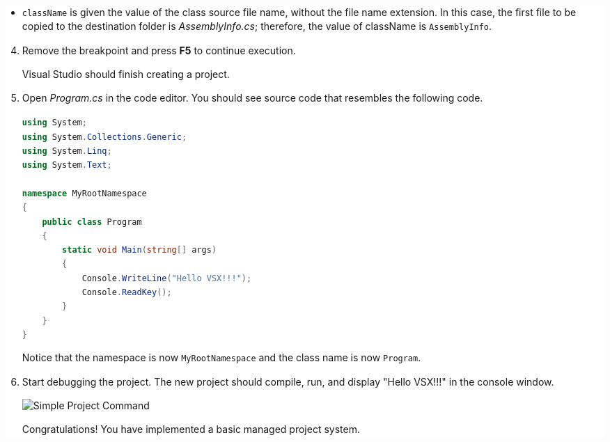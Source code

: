    -   `className` is given the value of the class source file name, without the file name extension. In this case, the first file to be copied to the destination folder is *AssemblyInfo.cs*; therefore, the value of className is `AssemblyInfo`.  
  
4. Remove the breakpoint and press **F5** to continue execution.  
  
    Visual Studio should finish creating a project.  
  
5. Open *Program.cs* in the code editor. You should see source code that resembles the following code.  
  
   ```csharp  
   using System;  
   using System.Collections.Generic;  
   using System.Linq;  
   using System.Text;  
  
   namespace MyRootNamespace  
   {  
       public class Program  
       {  
           static void Main(string[] args)  
           {  
               Console.WriteLine("Hello VSX!!!");  
               Console.ReadKey();  
           }  
       }  
   }  
   ```  
  
    Notice that the namespace is now `MyRootNamespace` and the class name is now `Program`.  
  
6. Start debugging the project. The new project should compile, run, and display "Hello VSX!!!" in the console window.  
  
    ![Simple Project Command](../extensibility/media/simpleprojcommand.png "SimpleProjCommand")  
  
   Congratulations! You have implemented a basic managed project system.
